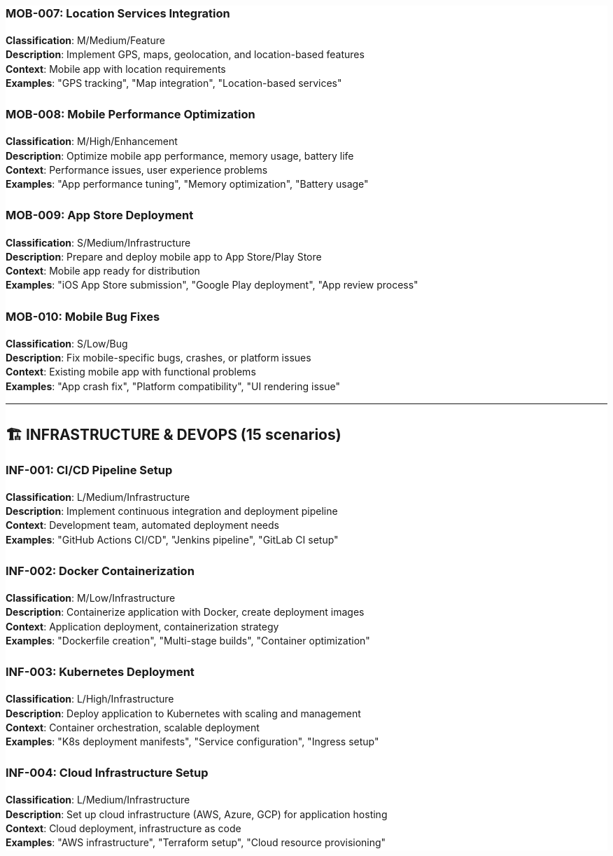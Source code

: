 ### MOB-007: Location Services Integration
**Classification**: M/Medium/Feature  
**Description**: Implement GPS, maps, geolocation, and location-based features  
**Context**: Mobile app with location requirements  
**Examples**: "GPS tracking", "Map integration", "Location-based services"

### MOB-008: Mobile Performance Optimization
**Classification**: M/High/Enhancement  
**Description**: Optimize mobile app performance, memory usage, battery life  
**Context**: Performance issues, user experience problems  
**Examples**: "App performance tuning", "Memory optimization", "Battery usage"

### MOB-009: App Store Deployment
**Classification**: S/Medium/Infrastructure  
**Description**: Prepare and deploy mobile app to App Store/Play Store  
**Context**: Mobile app ready for distribution  
**Examples**: "iOS App Store submission", "Google Play deployment", "App review process"

### MOB-010: Mobile Bug Fixes
**Classification**: S/Low/Bug  
**Description**: Fix mobile-specific bugs, crashes, or platform issues  
**Context**: Existing mobile app with functional problems  
**Examples**: "App crash fix", "Platform compatibility", "UI rendering issue"

---

## 🏗️ **INFRASTRUCTURE & DEVOPS (15 scenarios)**

### INF-001: CI/CD Pipeline Setup
**Classification**: L/Medium/Infrastructure  
**Description**: Implement continuous integration and deployment pipeline  
**Context**: Development team, automated deployment needs  
**Examples**: "GitHub Actions CI/CD", "Jenkins pipeline", "GitLab CI setup"

### INF-002: Docker Containerization
**Classification**: M/Low/Infrastructure  
**Description**: Containerize application with Docker, create deployment images  
**Context**: Application deployment, containerization strategy  
**Examples**: "Dockerfile creation", "Multi-stage builds", "Container optimization"

### INF-003: Kubernetes Deployment
**Classification**: L/High/Infrastructure  
**Description**: Deploy application to Kubernetes with scaling and management  
**Context**: Container orchestration, scalable deployment  
**Examples**: "K8s deployment manifests", "Service configuration", "Ingress setup"

### INF-004: Cloud Infrastructure Setup
**Classification**: L/Medium/Infrastructure  
**Description**: Set up cloud infrastructure (AWS, Azure, GCP) for application hosting  
**Context**: Cloud deployment, infrastructure as code  
**Examples**: "AWS infrastructure", "Terraform setup", "Cloud resource provisioning"

